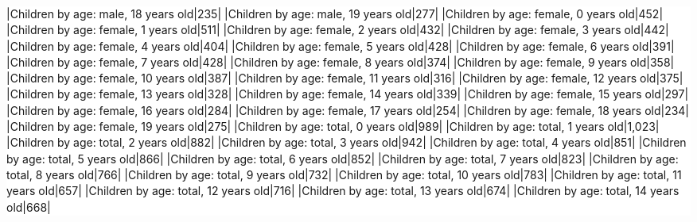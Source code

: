 |Children by age: male, 18 years old|235|
|Children by age: male, 19 years old|277|
|Children by age: female, 0 years old|452|
|Children by age: female, 1 years old|511|
|Children by age: female, 2 years old|432|
|Children by age: female, 3 years old|442|
|Children by age: female, 4 years old|404|
|Children by age: female, 5 years old|428|
|Children by age: female, 6 years old|391|
|Children by age: female, 7 years old|428|
|Children by age: female, 8 years old|374|
|Children by age: female, 9 years old|358|
|Children by age: female, 10 years old|387|
|Children by age: female, 11 years old|316|
|Children by age: female, 12 years old|375|
|Children by age: female, 13 years old|328|
|Children by age: female, 14 years old|339|
|Children by age: female, 15 years old|297|
|Children by age: female, 16 years old|284|
|Children by age: female, 17 years old|254|
|Children by age: female, 18 years old|234|
|Children by age: female, 19 years old|275|
|Children by age: total, 0 years old|989|
|Children by age: total, 1 years old|1,023|
|Children by age: total, 2 years old|882|
|Children by age: total, 3 years old|942|
|Children by age: total, 4 years old|851|
|Children by age: total, 5 years old|866|
|Children by age: total, 6 years old|852|
|Children by age: total, 7 years old|823|
|Children by age: total, 8 years old|766|
|Children by age: total, 9 years old|732|
|Children by age: total, 10 years old|783|
|Children by age: total, 11 years old|657|
|Children by age: total, 12 years old|716|
|Children by age: total, 13 years old|674|
|Children by age: total, 14 years old|668|
